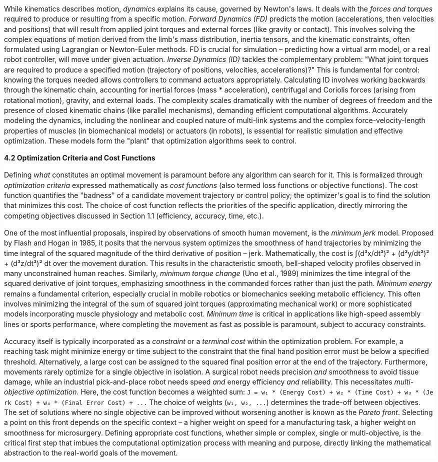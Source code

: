 While kinematics describes motion, *dynamics* explains its cause, governed by Newton's laws. It deals with the *forces and torques* required to produce or resulting from a specific motion. *Forward Dynamics (FD)* predicts the motion (accelerations, then velocities and positions) that will result from applied joint torques and external forces (like gravity or contact). This involves solving the complex equations of motion derived from the limb's mass distribution, inertia tensors, and the kinematic constraints, often formulated using Lagrangian or Newton-Euler methods. FD is crucial for simulation – predicting how a virtual arm model, or a real robot controller, will move under given actuation. *Inverse Dynamics (ID)* tackles the complementary problem: "What joint torques are required to produce a specified motion (trajectory of positions, velocities, accelerations)?" This is fundamental for control: knowing the torques needed allows controllers to command actuators appropriately. Calculating ID involves working backwards through the kinematic chain, accounting for inertial forces (mass * acceleration), centrifugal and Coriolis forces (arising from rotational motion), gravity, and external loads. The complexity scales dramatically with the number of degrees of freedom and the presence of closed kinematic chains (like parallel mechanisms), demanding efficient computational algorithms. Accurately modeling the dynamics, including the nonlinear and coupled nature of multi-link systems and the complex force-velocity-length properties of muscles (in biomechanical models) or actuators (in robots), is essential for realistic simulation and effective optimization. These models form the "plant" that optimization algorithms seek to control.

**4.2 Optimization Criteria and Cost Functions**

Defining *what* constitutes an optimal movement is paramount before any algorithm can search for it. This is formalized through *optimization criteria* expressed mathematically as *cost functions* (also termed loss functions or objective functions). The cost function quantifies the "badness" of a candidate movement trajectory or control policy; the optimizer's goal is to find the solution that minimizes this cost. The choice of cost function reflects the priorities of the specific application, directly mirroring the competing objectives discussed in Section 1.1 (efficiency, accuracy, time, etc.).

One of the most influential proposals, inspired by observations of smooth human movement, is the *minimum jerk* model. Proposed by Flash and Hogan in 1985, it posits that the nervous system optimizes the smoothness of hand trajectories by minimizing the time integral of the squared magnitude of the third derivative of position – jerk. Mathematically, the cost is ∫(d³x/dt³)² + (d³y/dt³)² + (d³z/dt³)² dt over the movement duration. This results in the characteristic smooth, bell-shaped velocity profiles observed in many unconstrained human reaches. Similarly, *minimum torque change* (Uno et al., 1989) minimizes the time integral of the squared derivative of joint torques, emphasizing smoothness in the commanded forces rather than just the path. *Minimum energy* remains a fundamental criterion, especially crucial in mobile robotics or biomechanics seeking metabolic efficiency. This often involves minimizing the integral of the sum of squared joint torques (approximating mechanical work) or more sophisticated models incorporating muscle physiology and metabolic cost. *Minimum time* is critical in applications like high-speed assembly lines or sports performance, where completing the movement as fast as possible is paramount, subject to accuracy constraints.

Accuracy itself is typically incorporated as a *constraint* or a *terminal cost* within the optimization problem. For example, a reaching task might minimize energy or time subject to the constraint that the final hand position error must be below a specified threshold. Alternatively, a large cost can be assigned to the squared final position error at the end of the trajectory. Furthermore, movements rarely optimize for a single objective in isolation. A surgical robot needs precision *and* smoothness to avoid tissue damage, while an industrial pick-and-place robot needs speed *and* energy efficiency *and* reliability. This necessitates *multi-objective optimization*. Here, the cost function becomes a weighted sum: `J = w₁ * (Energy Cost) + w₂ * (Time Cost) + w₃ * (Jerk Cost) + w₄ * (Final Error Cost) + ...` The choice of weights (`w₁, w₂, ...`) determines the trade-off between objectives. The set of solutions where no single objective can be improved without worsening another is known as the *Pareto front*. Selecting a point on this front depends on the specific context – a higher weight on speed for a manufacturing task, a higher weight on smoothness for microsurgery. Defining appropriate cost functions, whether simple or complex, single or multi-objective, is the critical first step that imbues the computational optimization process with meaning and purpose, directly linking the mathematical abstraction to the real-world goals of the movement.
